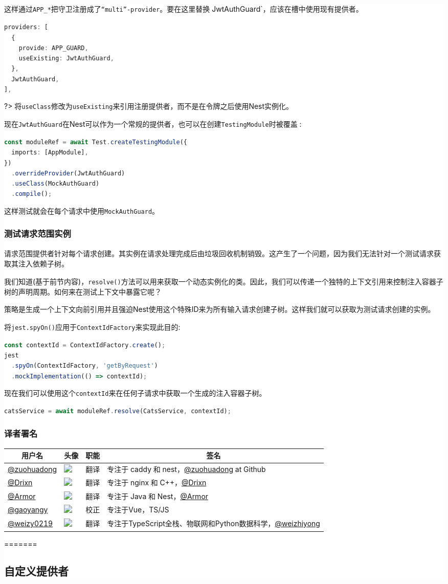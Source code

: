 这样通过`APP_*`把守卫注册成了`“multi”-provider`。要在这里替换 JwtAuthGuard`，应该在槽中使用现有提供者。

```typescript
providers: [
  {
    provide: APP_GUARD,
    useExisting: JwtAuthGuard,
  },
  JwtAuthGuard,
],
```

?> 将`useClass`修改为`useExisting`来引用注册提供者，而不是在令牌之后使用Nest实例化。

现在`JwtAuthGuard`在Nest可以作为一个常规的提供者，也可以在创建`TestingModule`时被覆盖 :

```typescript
const moduleRef = await Test.createTestingModule({
  imports: [AppModule],
})
  .overrideProvider(JwtAuthGuard)
  .useClass(MockAuthGuard)
  .compile();
```
这样测试就会在每个请求中使用`MockAuthGuard`。

### 测试请求范围实例

请求范围提供者针对每个请求创建。其实例在请求处理完成后由垃圾回收机制销毁。这产生了一个问题，因为我们无法针对一个测试请求获取其注入依赖子树。

我们知道(基于前节内容)，`resolve()`方法可以用来获取一个动态实例化的类。因此，我们可以传递一个独特的上下文引用来控制注入容器子树的声明周期。如何来在测试上下文中暴露它呢？

策略是生成一个上下文向前引用并且强迫Nest使用这个特殊ID来为所有输入请求创建子树。这样我们就可以获取为测试请求创建的实例。

将`jest.spyOn()`应用于`ContextIdFactory`来实现此目的:

```typescript
const contextId = ContextIdFactory.create();
jest
  .spyOn(ContextIdFactory, 'getByRequest')
  .mockImplementation(() => contextId);
```
现在我们可以使用这个`contextId`来在任何子请求中获取一个生成的注入容器子树。

```typescript
catsService = await moduleRef.resolve(CatsService, contextId);
```

 ### 译者署名

| 用户名 | 头像 | 职能 | 签名 |
|---|---|---|---|
| [@zuohuadong](https://www.zhihu.com/people/dongcang)  | <img class="avatar-66 rm-style" src="https://pic.downk.cc/item/5f4cafe7160a154a67c4047b.jpg">  |  翻译  | 专注于 caddy 和 nest，[@zuohuadong](https://github.com/zuohuadong/) at Github  |
| [@Drixn](https://drixn.com/)  | <img class="avatar-66 rm-style" src="https://cdn.drixn.com/img/src/avatar1.png">  |  翻译  | 专注于 nginx 和 C++，[@Drixn](https://drixn.com/) |
| [@Armor](https://github.com/Armor-cn)  | <img class="avatar-66 rm-style" height="70" src="https://avatars3.githubusercontent.com/u/31821714?s=460&v=4">  |  翻译  | 专注于 Java 和 Nest，[@Armor](https://armor.ac.cn/) |
| [@gaoyangy](<https://github.com/gaoyangy>) | <img class="avatar-66 rm-style" height="70" src="https://avatars0.githubusercontent.com/u/23468113?s=460&v=4"> | 校正 | 专注于Vue，TS/JS |
| [@weizy0219](https://github.com/weizy0219)  | <img class="avatar-66 rm-style" height="70" src="https://avatars3.githubusercontent.com/u/19883738?s=60&v=4">  |  翻译  | 专注于TypeScript全栈、物联网和Python数据科学，[@weizhiyong](https://www.weizhiyong.com) |
=======
## 自定义提供者 
